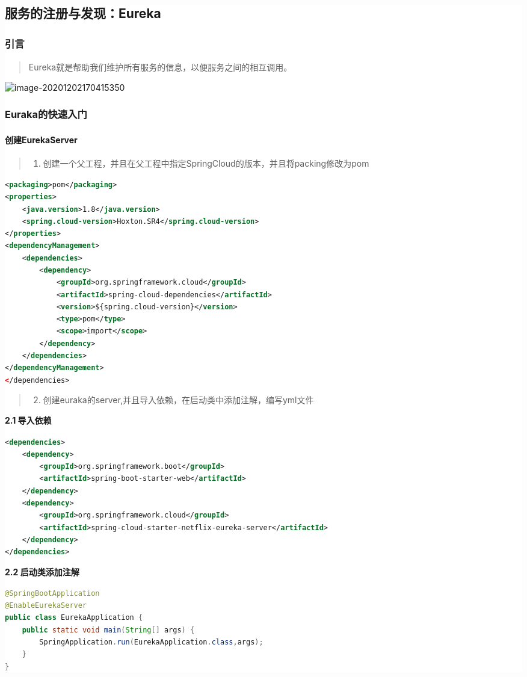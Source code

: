 ## 服务的注册与发现：Eureka

### 引言

> Eureka就是帮助我们维护所有服务的信息，以便服务之间的相互调用。

![image-20201202170415350](image-20201202170415350.png)

### Euraka的快速入门

####	创建EurekaServer

> 1. 创建一个父工程，并且在父工程中指定SpringCloud的版本，并且将packing修改为pom

```xml
<packaging>pom</packaging>
<properties>
    <java.version>1.8</java.version>
    <spring.cloud-version>Hoxton.SR4</spring.cloud-version>
</properties>
<dependencyManagement>
    <dependencies>
        <dependency>
            <groupId>org.springframework.cloud</groupId>
            <artifactId>spring-cloud-dependencies</artifactId>
            <version>${spring.cloud-version}</version>
            <type>pom</type>
            <scope>import</scope>
        </dependency>
    </dependencies>
</dependencyManagement>
</dependencies>
```

> 2. 创建euraka的server,并且导入依赖，在启动类中添加注解，编写yml文件

**2.1	导入依赖**

```xml
<dependencies>
    <dependency>
        <groupId>org.springframework.boot</groupId>
        <artifactId>spring-boot-starter-web</artifactId>
    </dependency>
    <dependency>
        <groupId>org.springframework.cloud</groupId>
        <artifactId>spring-cloud-starter-netflix-eureka-server</artifactId>
    </dependency>
</dependencies>
```

**2.2	启动类添加注解**

```java
@SpringBootApplication
@EnableEurekaServer
public class EurekaApplication {
    public static void main(String[] args) {
        SpringApplication.run(EurekaApplication.class,args);
    }
}
```
